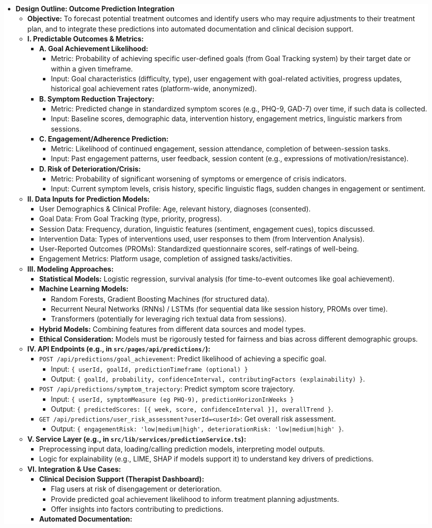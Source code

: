   - **Design Outline: Outcome Prediction Integration**
    - **Objective:** To forecast potential treatment outcomes and identify users who may require adjustments to their treatment plan, and to integrate these predictions into automated documentation and clinical decision support.
    - **I. Predictable Outcomes & Metrics:**
      - **A. Goal Achievement Likelihood:**
        - Metric: Probability of achieving specific user-defined goals (from Goal Tracking system) by their target date or within a given timeframe.
        - Input: Goal characteristics (difficulty, type), user engagement with goal-related activities, progress updates, historical goal achievement rates (platform-wide, anonymized).
      - **B. Symptom Reduction Trajectory:**
        - Metric: Predicted change in standardized symptom scores (e.g., PHQ-9, GAD-7) over time, if such data is collected.
        - Input: Baseline scores, demographic data, intervention history, engagement metrics, linguistic markers from sessions.
      - **C. Engagement/Adherence Prediction:**
        - Metric: Likelihood of continued engagement, session attendance, completion of between-session tasks.
        - Input: Past engagement patterns, user feedback, session content (e.g., expressions of motivation/resistance).
      - **D. Risk of Deterioration/Crisis:**
        - Metric: Probability of significant worsening of symptoms or emergence of crisis indicators.
        - Input: Current symptom levels, crisis history, specific linguistic flags, sudden changes in engagement or sentiment.
    - **II. Data Inputs for Prediction Models:**
      - User Demographics & Clinical Profile: Age, relevant history, diagnoses (consented).
      - Goal Data: From Goal Tracking (type, priority, progress).
      - Session Data: Frequency, duration, linguistic features (sentiment, engagement cues), topics discussed.
      - Intervention Data: Types of interventions used, user responses to them (from Intervention Analysis).
      - User-Reported Outcomes (PROMs): Standardized questionnaire scores, self-ratings of well-being.
      - Engagement Metrics: Platform usage, completion of assigned tasks/activities.
    - **III. Modeling Approaches:**
      - **Statistical Models:** Logistic regression, survival analysis (for time-to-event outcomes like goal achievement).
      - **Machine Learning Models:**
        - Random Forests, Gradient Boosting Machines (for structured data).
        - Recurrent Neural Networks (RNNs) / LSTMs (for sequential data like session history, PROMs over time).
        - Transformers (potentially for leveraging rich textual data from sessions).
      - **Hybrid Models:** Combining features from different data sources and model types.
      - **Ethical Consideration:** Models must be rigorously tested for fairness and bias across different demographic groups.
    - **IV. API Endpoints (e.g., in `src/pages/api/predictions/`):**
      - `POST /api/predictions/goal_achievement`: Predict likelihood of achieving a specific goal.
        - Input: `{ userId, goalId, predictionTimeframe (optional) }`
        - Output: `{ goalId, probability, confidenceInterval, contributingFactors (explainability) }`.
      - `POST /api/predictions/symptom_trajectory`: Predict symptom score trajectory.
        - Input: `{ userId, symptomMeasure (eg PHQ-9), predictionHorizonInWeeks }`
        - Output: `{ predictedScores: [{ week, score, confidenceInterval }], overallTrend }`.
      - `GET /api/predictions/user_risk_assessment?userId=<userId>`: Get overall risk assessment.
        - Output: `{ engagementRisk: 'low|medium|high', deteriorationRisk: 'low|medium|high' }`.
    - **V. Service Layer (e.g., in `src/lib/services/predictionService.ts`):**
      - Preprocessing input data, loading/calling prediction models, interpreting model outputs.
      - Logic for explainability (e.g., LIME, SHAP if models support it) to understand key drivers of predictions.
    - **VI. Integration & Use Cases:**
      - **Clinical Decision Support (Therapist Dashboard):**
        - Flag users at risk of disengagement or deterioration.
        - Provide predicted goal achievement likelihood to inform treatment planning adjustments.
        - Offer insights into factors contributing to predictions.
      - **Automated Documentation:**
